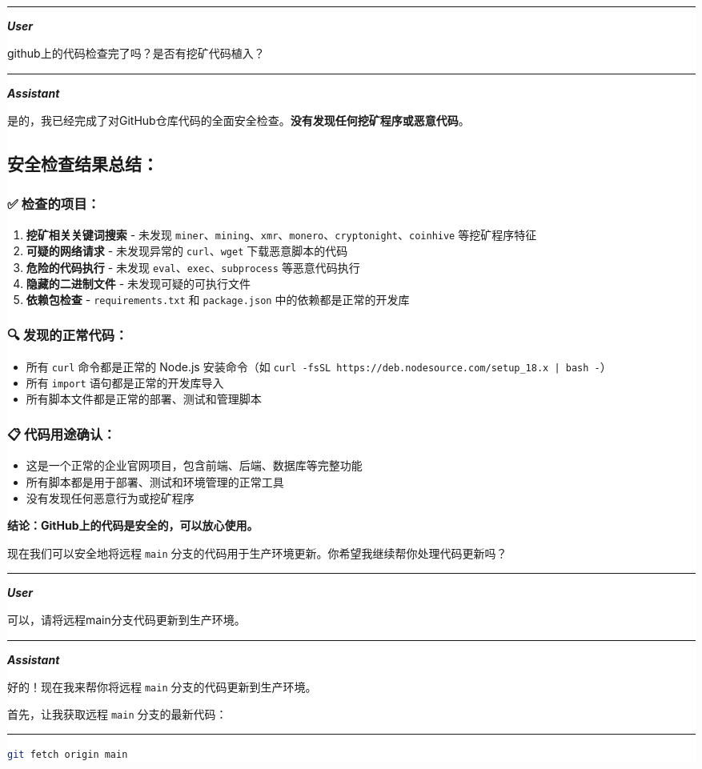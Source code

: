 


---

_**User**_

github上的代码检查完了吗？是否有挖矿代码植入？

---

_**Assistant**_

是的，我已经完成了对GitHub仓库代码的全面安全检查。**没有发现任何挖矿程序或恶意代码**。

## 安全检查结果总结：

### ✅ 检查的项目：
1. **挖矿相关关键词搜索** - 未发现 `miner`、`mining`、`xmr`、`monero`、`cryptonight`、`coinhive` 等挖矿程序特征
2. **可疑的网络请求** - 未发现异常的 `curl`、`wget` 下载恶意脚本的代码
3. **危险的代码执行** - 未发现 `eval`、`exec`、`subprocess` 等恶意代码执行
4. **隐藏的二进制文件** - 未发现可疑的可执行文件
5. **依赖包检查** - `requirements.txt` 和 `package.json` 中的依赖都是正常的开发库

### 🔍 发现的正常代码：
- 所有 `curl` 命令都是正常的 Node.js 安装命令（如 `curl -fsSL https://deb.nodesource.com/setup_18.x | bash -`）
- 所有 `import` 语句都是正常的开发库导入
- 所有脚本文件都是正常的部署、测试和管理脚本

### 📋 代码用途确认：
- 这是一个正常的企业官网项目，包含前端、后端、数据库等完整功能
- 所有脚本都是用于部署、测试和环境管理的正常工具
- 没有发现任何恶意行为或挖矿程序

**结论：GitHub上的代码是安全的，可以放心使用。**

现在我们可以安全地将远程 `main` 分支的代码用于生产环境更新。你希望我继续帮你处理代码更新吗？

---

_**User**_

可以，请将远程main分支代码更新到生产环境。

---

_**Assistant**_

好的！现在我来帮你将远程 `main` 分支的代码更新到生产环境。

首先，让我获取远程 `main` 分支的最新代码：


---

```bash
git fetch origin main
```
